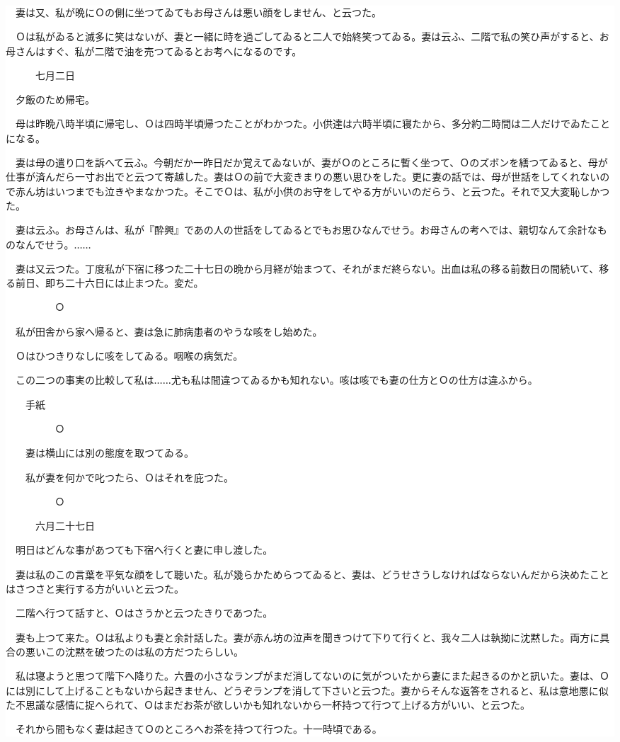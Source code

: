 　妻は又、私が晩にＯの側に坐つてゐてもお母さんは悪い顔をしません、と云つた。



　Ｏは私がゐると滅多に笑はないが、妻と一緒に時を過ごしてゐると二人で始終笑つてゐる。妻は云ふ、二階で私の笑ひ声がすると、お母さんはすぐ、私が二階で油を売つてゐるとお考へになるのです。





　　　七月二日

　夕飯のため帰宅。

　母は昨晩八時半頃に帰宅し、Ｏは四時半頃帰つたことがわかつた。小供達は六時半頃に寝たから、多分約二時間は二人だけでゐたことになる。



　妻は母の遣り口を訴へて云ふ。今朝だか一昨日だか覚えてゐないが、妻がＯのところに暫く坐つて、Ｏのズボンを繕つてゐると、母が仕事が済んだら一寸お出でと云つて寄越した。妻はＯの前で大変きまりの悪い思ひをした。更に妻の話では、母が世話をしてくれないので赤ん坊はいつまでも泣きやまなかつた。そこでＯは、私が小供のお守をしてやる方がいいのだらう、と云つた。それで又大変恥しかつた。

　妻は云ふ。お母さんは、私が『酔興』であの人の世話をしてゐるとでもお思ひなんでせう。お母さんの考へでは、親切なんて余計なものなんでせう。……



　妻は又云つた。丁度私が下宿に移つた二十七日の晩から月経が始まつて、それがまだ終らない。出血は私の移る前数日の間続いて、移る前日、即ち二十六日には止まつた。変だ。



　　　　　○

　私が田舎から家へ帰ると、妻は急に肺病患者のやうな咳をし始めた。

　Ｏはひつきりなしに咳をしてゐる。咽喉の病気だ。

　この二つの事実の比較して私は……尤も私は間違つてゐるかも知れない。咳は咳でも妻の仕方とＯの仕方は違ふから。



　　手紙



　　　　　○

　　妻は横山には別の態度を取つてゐる。



　　私が妻を何かで叱つたら、Ｏはそれを庇つた。





　　　　　○

　　　六月二十七日

　明日はどんな事があつても下宿へ行くと妻に申し渡した。

　妻は私のこの言葉を平気な顔をして聴いた。私が幾らかためらつてゐると、妻は、どうせさうしなければならないんだから決めたことはさつさと実行する方がいいと云つた。

　二階へ行つて話すと、Ｏはさうかと云つたきりであつた。

　妻も上つて来た。Ｏは私よりも妻と余計話した。妻が赤ん坊の泣声を聞きつけて下りて行くと、我々二人は執拗に沈黙した。両方に具合の悪いこの沈黙を破つたのは私の方だつたらしい。

　私は寝ようと思つて階下へ降りた。六畳の小さなランプがまだ消してないのに気がついたから妻にまた起きるのかと訊いた。妻は、Ｏには別にして上げることもないから起きません、どうぞランプを消して下さいと云つた。妻からそんな返答をされると、私は意地悪に似た不思議な感情に捉へられて、Ｏはまだお茶が欲しいかも知れないから一杯持つて行つて上げる方がいい、と云つた。

　それから間もなく妻は起きてＯのところへお茶を持つて行つた。十一時頃である。
